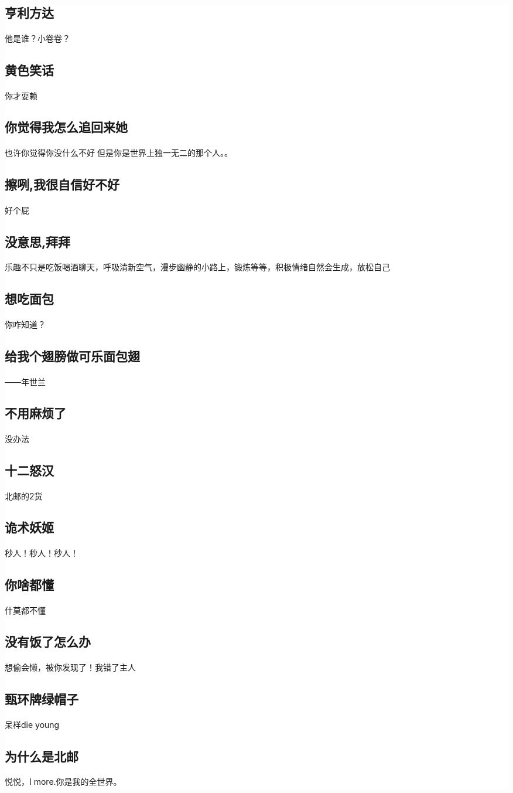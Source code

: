 ## 亨利方达
他是谁？小卷卷？

## 黄色笑话
你才耍赖

## 你觉得我怎么追回来她
也许你觉得你没什么不好 但是你是世界上独一无二的那个人。。

## 擦咧,我很自信好不好
好个屁

## 没意思,拜拜
乐趣不只是吃饭喝酒聊天，呼吸清新空气，漫步幽静的小路上，锻炼等等，积极情绪自然会生成，放松自己

## 想吃面包
你咋知道？

## 给我个翅膀做可乐面包翅
——年世兰

## 不用麻烦了
没办法

## 十二怒汉
北邮的2货

## 诡术妖姬
秒人！秒人！秒人！

## 你啥都懂
什莫都不懂

## 没有饭了怎么办
想偷会懒，被你发现了！我错了主人

## 甄环牌绿帽子
呆样die young

## 为什么是北邮
悦悦，I more.你是我的全世界。
